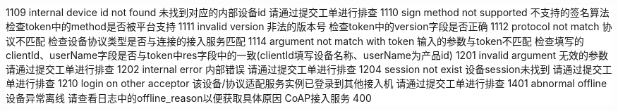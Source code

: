  </tr>
 <tr >
  <td >1109</td>
  <td >internal device id not found</td>
  <td >未找到对应的内部设备id</td>
  <td >请通过提交工单进行排查</td>
 </tr>
 <tr >
  <td >1110</td>
  <td >sign method not supported</td>
  <td >不支持的签名算法</td>
  <td >检查token中的method是否被平台支持</td>
 </tr>
 <tr >
  <td >1111</td>
  <td >invalid version</td>
  <td >非法的版本号</td>
  <td >检查token中的version字段是否正确</td>
 </tr>
 <tr >
  <td >1112</td>
  <td >protocol not match</td>
  <td >协议不匹配</td>
  <td >检查设备协议类型是否与连接的接入服务匹配</td>
 </tr>
 <tr >
  <td >1114</td>
  <td >argument not match with token</td>
  <td >输入的参数与token不匹配</td>
  <td >检查填写的clientId、userName字段是否与token中res字段中的一致(clientId填写设备名称、userName为产品id)</td>
 </tr>
 <tr >
  <td >1201</td>
  <td >invalid argument</td>
  <td >无效的参数</td>
  <td >请通过提交工单进行排查</td>
 </tr>
 <tr >
  <td >1202</td>
  <td >internal error</td>
  <td >内部错误</td>
  <td >请通过提交工单进行排查</td>
 </tr>
 <tr >
  <td >1204</td>
  <td >session not exist</td>
  <td >设备session未找到</td>
  <td >请通过提交工单进行排查</td>
 </tr>
 <tr >
  <td >1210</td>
  <td >login on other acceptor</td>
  <td >该设备/协议适配服务实例已登录到其他接入机</td>
  <td >请通过提交工单进行排查</td>
 </tr>
 <tr >
  <td >1401</td>
  <td >abnormal offline</td>
  <td >设备异常离线</td>
  <td >请查看日志中的offline_reason以便获取具体原因</td>
 </tr>
 <tr >
  <td rowspan=14 >CoAP接入服务</td>
  <td >400</td>
